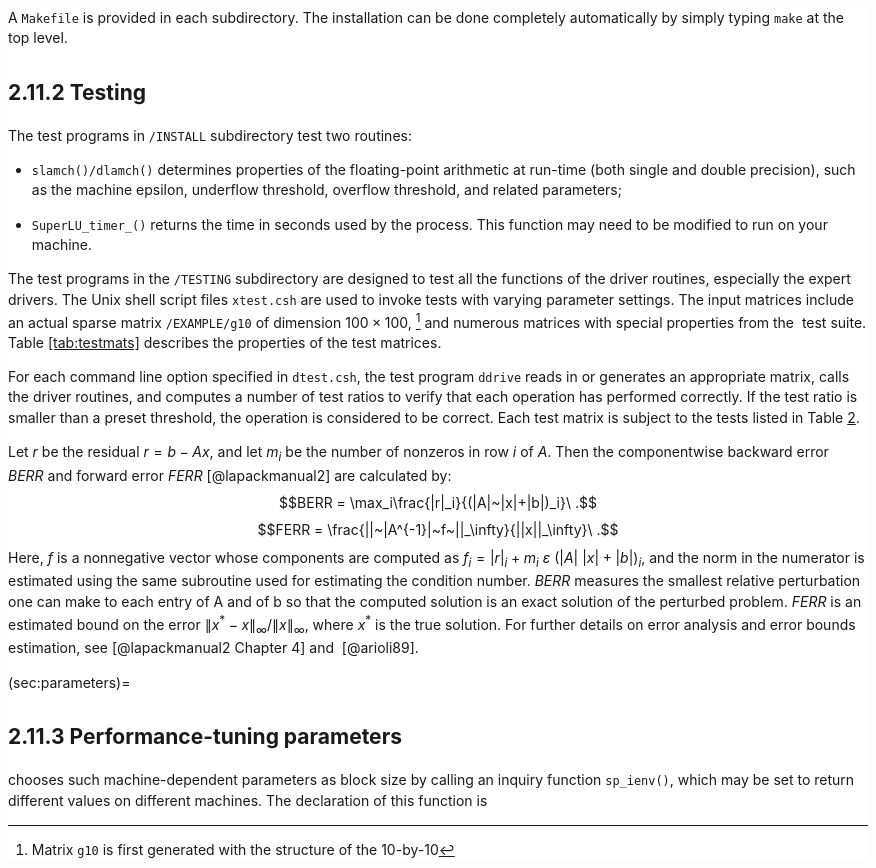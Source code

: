 <div>


A `Makefile` is provided in each subdirectory. The installation can be
done completely automatically by simply typing `make` at the top level.

## 2.11.2 Testing

The test programs in `/INSTALL` subdirectory test two routines:

-   `slamch()/dlamch()` determines properties of the floating-point
    arithmetic at run-time (both single and double precision), such as
    the machine epsilon, underflow threshold, overflow threshold, and
    related parameters;

-   `SuperLU_timer_()` returns the time in seconds used by the process.
    This function may need to be modified to run on your machine.

The test programs in the `/TESTING` subdirectory are designed to test
all the functions of the driver routines, especially the expert drivers.
The Unix shell script files `xtest.csh` are used to invoke tests with
varying parameter settings. The input matrices include an actual sparse
matrix `/EXAMPLE/g10` of dimension $100\times 100$, [^2] and numerous
matrices with special properties from the  test suite.
Table [\[tab:testmats\]](#tab:testmats) describes the properties of the test matrices.


For each command line option specified in `dtest.csh`, the test program
`ddrive` reads in or generates an appropriate matrix, calls the driver
routines, and computes a number of test ratios to verify that each
operation has performed correctly. If the test ratio is smaller than a
preset threshold, the operation is considered to be correct. Each test
matrix is subject to the tests listed in
Table [2](#tab:tests).

Let $r$ be the residual $r=b-Ax$, and let $m_i$ be the number of
nonzeros in row $i$ of $A$. Then the componentwise backward error $BERR$
and forward error $FERR$ [@lapackmanual2] are calculated by:
$$BERR = \max_i\frac{|r|_i}{(|A|~|x|+|b|)_i}\ .$$
$$FERR = \frac{||~|A^{-1}|~f~||_\infty}{||x||_\infty}\ .$$ Here, $f$ is
a nonnegative vector whose components are computed as
$f_i=|r|_i + m_i~\varepsilon~(|A|~|x|+|b|)_i$, and the norm in the
numerator is estimated using the same subroutine used for estimating the
condition number. $BERR$ measures the smallest relative perturbation one
can make to each entry of A and of b so that the computed solution is an
exact solution of the perturbed problem. $FERR$ is an estimated bound on
the error $\| x^* - x \|_{\infty} / \| x \|_{\infty}$, where $x^*$ is
the true solution. For further details on error analysis and error
bounds estimation, see [@lapackmanual2 Chapter 4] and  [@arioli89].

(sec:parameters)=
## 2.11.3 Performance-tuning parameters

chooses such machine-dependent parameters as block size by calling an
inquiry function `sp_ienv()`, which may be set to return different
values on different machines. The declaration of this function is


[^1]: Some vendor-supplied libraries do not have C interfaces. So the
[^2]: Matrix `g10` is first generated with the structure of the 10-by-10
